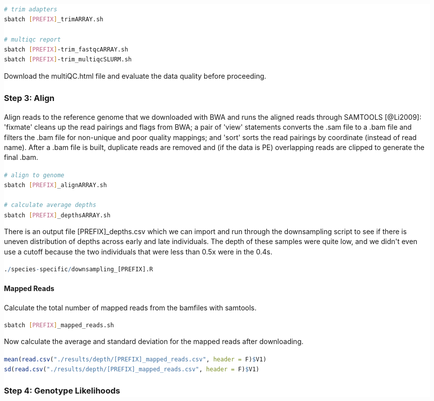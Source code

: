 
``` bash
# trim adapters
sbatch [PREFIX]_trimARRAY.sh

# multiqc report
sbatch [PREFIX]-trim_fastqcARRAY.sh
sbatch [PREFIX]-trim_multiqcSLURM.sh
```

Download the multiQC.html file and evaluate the data quality before proceeding.

### Step 3: Align

Align reads to the reference genome that we downloaded with BWA and runs the aligned reads through SAMTOOLS [@Li2009]: 'fixmate' cleans up the read pairings and flags from BWA; a pair of 'view' statements converts the .sam file to a .bam file and filters the .bam file for non-unique and poor quality mappings; and 'sort' sorts the read pairings by coordinate (instead of read name). After a .bam file is built, duplicate reads are removed and (if the data is PE) overlapping reads are clipped to generate the final .bam.


``` bash
# align to genome
sbatch [PREFIX]_alignARRAY.sh

# calculate average depths
sbatch [PREFIX]_depthsARRAY.sh
```

There is an output file [PREFIX]\_depths.csv which we can import and run through the downsampling script to see if there is uneven distribution of depths across early and late individuals. The depth of these samples were quite low, and we didn't even use a cutoff because the two individuals that were less than 0.5x were in the 0.4s.


``` r
./species-specific/downsampling_[PREFIX].R
```

#### Mapped Reads

Calculate the total number of mapped reads from the bamfiles with samtools.


``` bash
sbatch [PREFIX]_mapped_reads.sh
```

Now calculate the average and standard deviation for the mapped reads after downloading.


``` r
mean(read.csv("./results/depth/[PREFIX]_mapped_reads.csv", header = F)$V1)
sd(read.csv("./results/depth/[PREFIX]_mapped_reads.csv", header = F)$V1)
```

### Step 4: Genotype Likelihoods
